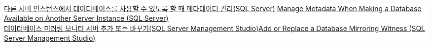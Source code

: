  <span data-ttu-id="12a9a-181">[다른 서버 인스턴스에서 데이터베이스를 사용할 수 있도록 할 때 메타데이터 관리&#40;SQL Server&#41;](../../relational-databases/databases/manage-metadata-when-making-a-database-available-on-another-server.md) </span><span class="sxs-lookup"><span data-stu-id="12a9a-181">[Manage Metadata When Making a Database Available on Another Server Instance &#40;SQL Server&#41;](../../relational-databases/databases/manage-metadata-when-making-a-database-available-on-another-server.md) </span></span>  
 [<span data-ttu-id="12a9a-182">데이터베이스 미러링 모니터 서버 추가 또는 바꾸기&#40;SQL Server Management Studio&#41;</span><span class="sxs-lookup"><span data-stu-id="12a9a-182">Add or Replace a Database Mirroring Witness &#40;SQL Server Management Studio&#41;</span></span>](../database-mirroring/add-or-replace-a-database-mirroring-witness-sql-server-management-studio.md)  
  
  
